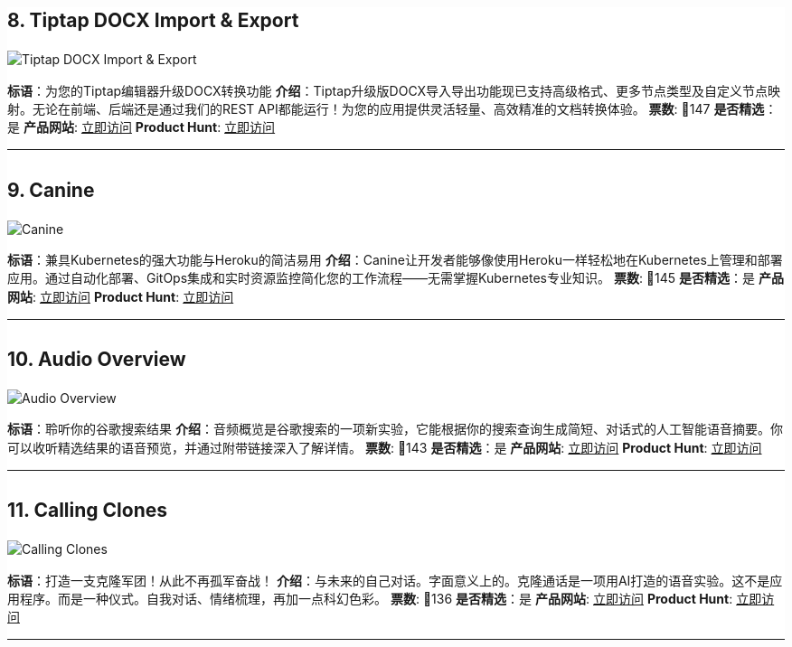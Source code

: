 
## 8. Tiptap DOCX Import & Export
![Tiptap DOCX Import & Export]()

**标语**：为您的Tiptap编辑器升级DOCX转换功能
**介绍**：Tiptap升级版DOCX导入导出功能现已支持高级格式、更多节点类型及自定义节点映射。无论在前端、后端还是通过我们的REST API都能运行！为您的应用提供灵活轻量、高效精准的文档转换体验。
**票数**: 🔺147
**是否精选**：是
**产品网站**:  <a href='https://www.producthunt.com/r/LIDIADD75CO45I?utm_source=www.chuhaix.com' target='_blank' rel='nofollow'>立即访问</a>
**Product Hunt**:  <a href='https://www.producthunt.com/posts/tiptap-docx-import-export?utm_source=www.chuhaix.com' target='_blank' rel='nofollow'>立即访问</a>

---

## 9. Canine
![Canine]()

**标语**：兼具Kubernetes的强大功能与Heroku的简洁易用
**介绍**：Canine让开发者能够像使用Heroku一样轻松地在Kubernetes上管理和部署应用。通过自动化部署、GitOps集成和实时资源监控简化您的工作流程——无需掌握Kubernetes专业知识。
**票数**: 🔺145
**是否精选**：是
**产品网站**:  <a href='https://www.producthunt.com/r/L33B2FRWGCZGPY?utm_source=www.chuhaix.com' target='_blank' rel='nofollow'>立即访问</a>
**Product Hunt**:  <a href='https://www.producthunt.com/posts/canine?utm_source=www.chuhaix.com' target='_blank' rel='nofollow'>立即访问</a>

---

## 10. Audio Overview
![Audio Overview]()

**标语**：聆听你的谷歌搜索结果
**介绍**：音频概览是谷歌搜索的一项新实验，它能根据你的搜索查询生成简短、对话式的人工智能语音摘要。你可以收听精选结果的语音预览，并通过附带链接深入了解详情。
**票数**: 🔺143
**是否精选**：是
**产品网站**:  <a href='https://www.producthunt.com/r/WG23ZEAFNRDISZ?utm_source=www.chuhaix.com' target='_blank' rel='nofollow'>立即访问</a>
**Product Hunt**:  <a href='https://www.producthunt.com/posts/audio-overview?utm_source=www.chuhaix.com' target='_blank' rel='nofollow'>立即访问</a>

---

## 11. Calling Clones
![Calling Clones]()

**标语**：打造一支克隆军团！从此不再孤军奋战！
**介绍**：与未来的自己对话。字面意义上的。克隆通话是一项用AI打造的语音实验。这不是应用程序。而是一种仪式。自我对话、情绪梳理，再加一点科幻色彩。
**票数**: 🔺136
**是否精选**：是
**产品网站**:  <a href='https://www.producthunt.com/r/C42JKMX46LXLZN?utm_source=www.chuhaix.com' target='_blank' rel='nofollow'>立即访问</a>
**Product Hunt**:  <a href='https://www.producthunt.com/posts/calling-clones?utm_source=www.chuhaix.com' target='_blank' rel='nofollow'>立即访问</a>

---